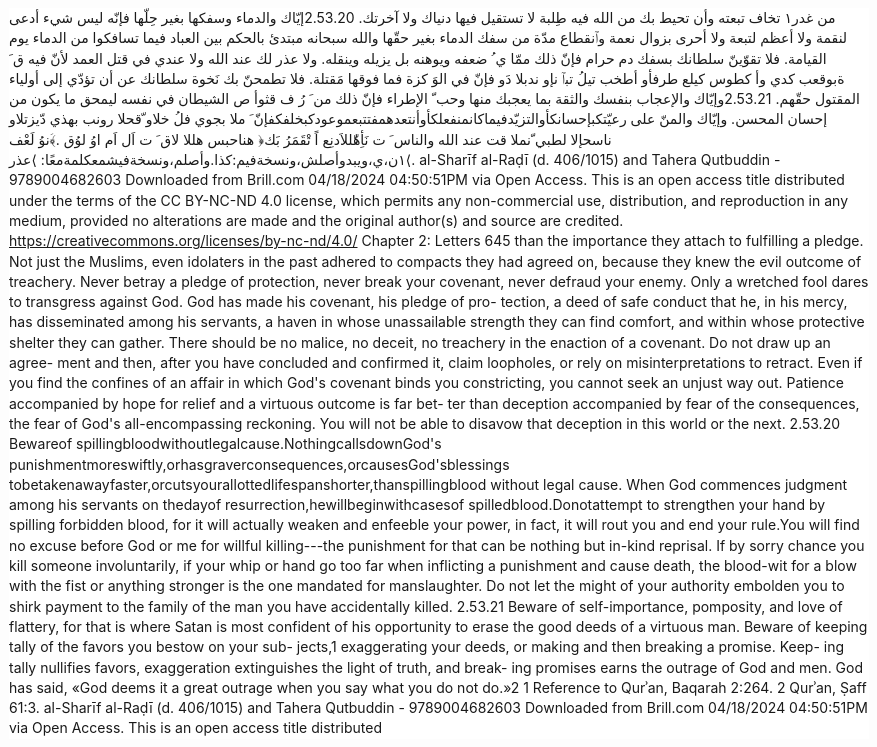 من غدر١ تخاف تبعته وأن تحيط بك من الله فيه طِلبة لا تستقيل فيها دنياك ولا
آخرتك. 2.53.20إيّاك والدماء وسفكها بغير حِلّها فإنّه ليس شيء أدعى لنقمة ولا
أعظم لتبعة ولا أحرى بزوال نعمة وٱنقطاع مدّة من سفك الدماء بغير حقّها والله
سبحانه مبتدئ بالحكم بين العباد فيما تسافكوا من الدماء يوم القيامة. فلا
تقوّينّ سلطانك بسفك دم حرام فإنّ ذلك ممّا ي ُ ضعفه ويوهنه بل يزيله وينقله.
ولا عذر لك عند الله ولا عندي في قتل العمد لأنّ فيه ق َ ةبوقعب كدي وأ كطوس
كيلع طرفأو أطخب تيلُ تبٱ نإو ندبلا دَو فإنّ في الوَ كزة فما فوقها مَقتلة. فلا
تطمحنّ بك نَخوة سلطانك عن أن تؤدّي إلى أولياء المقتول حقّهم. 2.53.21وإيّاك
والإعجاب بنفسك والثقة بما يعجبك منها وحب ّ الإطراء فإنّ ذلك من َ رُ ف قثوأ
ص الشيطان في نفسه ليمحق ما يكون من إحسان المحسن. وإيّاك والمنّ على
رعيّتكبإحسانكأوالتزيّدفيماكانمنفعلكأوأنتعدهمفتتبعموعودكبخلفكفإنّ َ ملا بجوي
فلُ خلاو ّقحلا رونب بهذي دّيزتلاو ناسحإلا لطبي ّنملا قت عند الله والناس َ
ت نَأِهّٰللاَدنِع اً تْقَمَرُ بَك﴿ هناحبس هللا لاق َ ت اَل اَم اوُ لوُق .﴾َنوُ لَعْف
١ن،ي،ويبدوأصلش،ونسخةفيم:كذا.وأصلم،ونسخةفيشمعكلمةمعًا: ⟩عذر⟨. al-Sharīf
al-Raḍī (d. 406/1015) and Tahera Qutbuddin - 9789004682603 Downloaded
from Brill.com 04/18/2024 04:50:51PM via Open Access. This is an open
access title distributed under the terms of the CC BY-NC-ND 4.0 license,
which permits any non-commercial use, distribution, and reproduction in
any medium, provided no alterations are made and the original author(s)
and source are credited.
https://creativecommons.org/licenses/by-nc-nd/4.0/ Chapter 2: Letters
645 than the importance they attach to fulfilling a pledge. Not just the
Muslims, even idolaters in the past adhered to compacts they had agreed
on, because they knew the evil outcome of treachery. Never betray a
pledge of protection, never break your covenant, never defraud your
enemy. Only a wretched fool dares to transgress against God. God has
made his covenant, his pledge of pro- tection, a deed of safe conduct
that he, in his mercy, has disseminated among his servants, a haven in
whose unassailable strength they can find comfort, and within whose
protective shelter they can gather. There should be no malice, no
deceit, no treachery in the enaction of a covenant. Do not draw up an
agree- ment and then, after you have concluded and confirmed it, claim
loopholes, or rely on misinterpretations to retract. Even if you find
the confines of an affair in which God's covenant binds you
constricting, you cannot seek an unjust way out. Patience accompanied by
hope for relief and a virtuous outcome is far bet- ter than deception
accompanied by fear of the consequences, the fear of God's
all-encompassing reckoning. You will not be able to disavow that
deception in this world or the next. 2.53.20 Bewareof
spillingbloodwithoutlegalcause.NothingcallsdownGod's
punishmentmoreswiftly,orhasgraverconsequences,orcausesGod'sblessings
tobetakenawayfaster,orcutsyourallottedlifespanshorter,thanspillingblood
without legal cause. When God commences judgment among his servants on
thedayof resurrection,hewillbeginwithcasesof spilledblood.Donotattempt
to strengthen your hand by spilling forbidden blood, for it will
actually weaken and enfeeble your power, in fact, it will rout you and
end your rule.You will find no excuse before God or me for willful
killing---the punishment for that can be nothing but in-kind reprisal.
If by sorry chance you kill someone involuntarily, if your whip or hand
go too far when inflicting a punishment and cause death, the blood-wit
for a blow with the fist or anything stronger is the one mandated for
manslaughter. Do not let the might of your authority embolden you to
shirk payment to the family of the man you have accidentally killed.
2.53.21 Beware of self-importance, pomposity, and love of flattery, for
that is where Satan is most confident of his opportunity to erase the
good deeds of a virtuous man. Beware of keeping tally of the favors you
bestow on your sub- jects,1 exaggerating your deeds, or making and then
breaking a promise. Keep- ing tally nullifies favors, exaggeration
extinguishes the light of truth, and break- ing promises earns the
outrage of God and men. God has said, «God deems it a great outrage when
you say what you do not do.»2 1 Reference to Qurʾan, Baqarah 2:264. 2
Qurʾan, Ṣaff 61:3. al-Sharīf al-Raḍī (d. 406/1015) and Tahera
Qutbuddin - 9789004682603 Downloaded from Brill.com 04/18/2024
04:50:51PM via Open Access. This is an open access title distributed